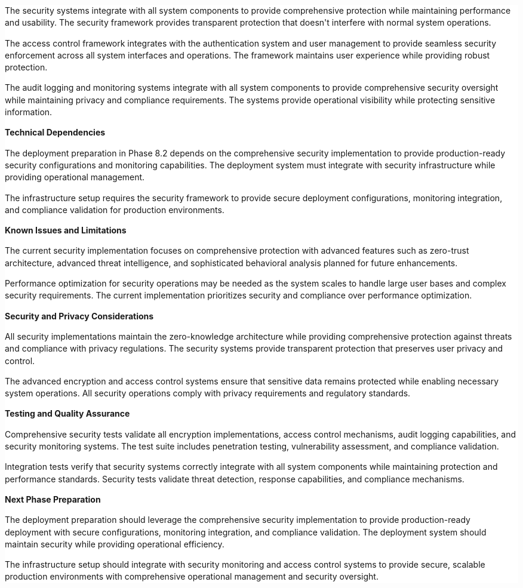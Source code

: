 The security systems integrate with all system components to provide comprehensive protection while maintaining performance and usability. The security framework provides transparent protection that doesn't interfere with normal system operations.

The access control framework integrates with the authentication system and user management to provide seamless security enforcement across all system interfaces and operations. The framework maintains user experience while providing robust protection.

The audit logging and monitoring systems integrate with all system components to provide comprehensive security oversight while maintaining privacy and compliance requirements. The systems provide operational visibility while protecting sensitive information.

**Technical Dependencies**

The deployment preparation in Phase 8.2 depends on the comprehensive security implementation to provide production-ready security configurations and monitoring capabilities. The deployment system must integrate with security infrastructure while providing operational management.

The infrastructure setup requires the security framework to provide secure deployment configurations, monitoring integration, and compliance validation for production environments.

**Known Issues and Limitations**

The current security implementation focuses on comprehensive protection with advanced features such as zero-trust architecture, advanced threat intelligence, and sophisticated behavioral analysis planned for future enhancements.

Performance optimization for security operations may be needed as the system scales to handle large user bases and complex security requirements. The current implementation prioritizes security and compliance over performance optimization.

**Security and Privacy Considerations**

All security implementations maintain the zero-knowledge architecture while providing comprehensive protection against threats and compliance with privacy regulations. The security systems provide transparent protection that preserves user privacy and control.

The advanced encryption and access control systems ensure that sensitive data remains protected while enabling necessary system operations. All security operations comply with privacy requirements and regulatory standards.

**Testing and Quality Assurance**

Comprehensive security tests validate all encryption implementations, access control mechanisms, audit logging capabilities, and security monitoring systems. The test suite includes penetration testing, vulnerability assessment, and compliance validation.

Integration tests verify that security systems correctly integrate with all system components while maintaining protection and performance standards. Security tests validate threat detection, response capabilities, and compliance mechanisms.

**Next Phase Preparation**

The deployment preparation should leverage the comprehensive security implementation to provide production-ready deployment with secure configurations, monitoring integration, and compliance validation. The deployment system should maintain security while providing operational efficiency.

The infrastructure setup should integrate with security monitoring and access control systems to provide secure, scalable production environments with comprehensive operational management and security oversight.
